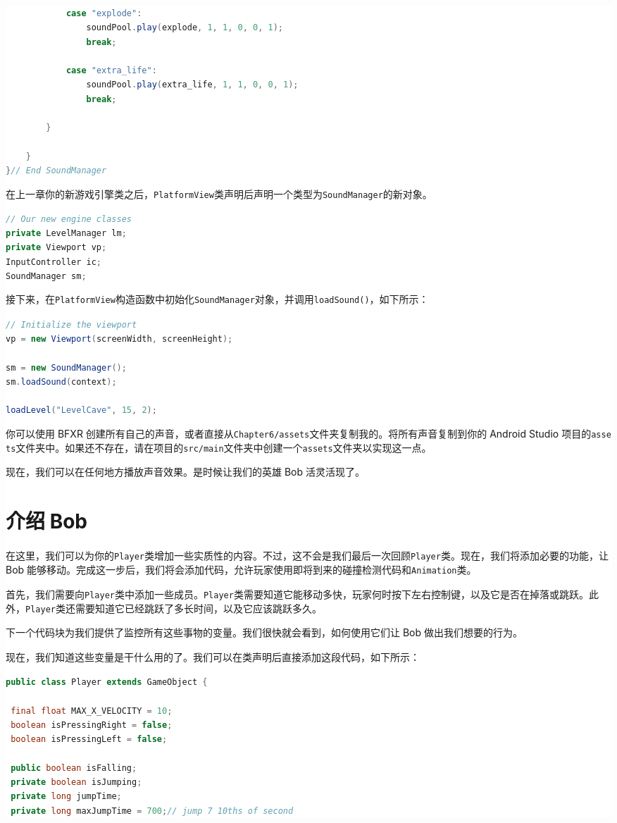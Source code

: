 ```java
            case "explode":
                soundPool.play(explode, 1, 1, 0, 0, 1);
                break;

            case "extra_life":
                soundPool.play(extra_life, 1, 1, 0, 0, 1);
                break;

        }

    }
}// End SoundManager
```

在上一章你的新游戏引擎类之后，`PlatformView`类声明后声明一个类型为`SoundManager`的新对象。

```java
// Our new engine classes
private LevelManager lm;
private Viewport vp;
InputController ic;
SoundManager sm;

```

接下来，在`PlatformView`构造函数中初始化`SoundManager`对象，并调用`loadSound()`，如下所示：

```java
// Initialize the viewport
vp = new Viewport(screenWidth, screenHeight);

sm = new SoundManager();
sm.loadSound(context);

loadLevel("LevelCave", 15, 2);
```

你可以使用 BFXR 创建所有自己的声音，或者直接从`Chapter6/assets`文件夹复制我的。将所有声音复制到你的 Android Studio 项目的`assets`文件夹中。如果还不存在，请在项目的`src/main`文件夹中创建一个`assets`文件夹以实现这一点。

现在，我们可以在任何地方播放声音效果。是时候让我们的英雄 Bob 活灵活现了。

# 介绍 Bob

在这里，我们可以为你的`Player`类增加一些实质性的内容。不过，这不会是我们最后一次回顾`Player`类。现在，我们将添加必要的功能，让 Bob 能够移动。完成这一步后，我们将会添加代码，允许玩家使用即将到来的碰撞检测代码和`Animation`类。

首先，我们需要向`Player`类中添加一些成员。`Player`类需要知道它能移动多快，玩家何时按下左右控制键，以及它是否在掉落或跳跃。此外，`Player`类还需要知道它已经跳跃了多长时间，以及它应该跳跃多久。

下一个代码块为我们提供了监控所有这些事物的变量。我们很快就会看到，如何使用它们让 Bob 做出我们想要的行为。

现在，我们知道这些变量是干什么用的了。我们可以在类声明后直接添加这段代码，如下所示：

```java
public class Player extends GameObject {

 final float MAX_X_VELOCITY = 10;
 boolean isPressingRight = false;
 boolean isPressingLeft = false;

 public boolean isFalling;
 private boolean isJumping;
 private long jumpTime;
 private long maxJumpTime = 700;// jump 7 10ths of second

```
